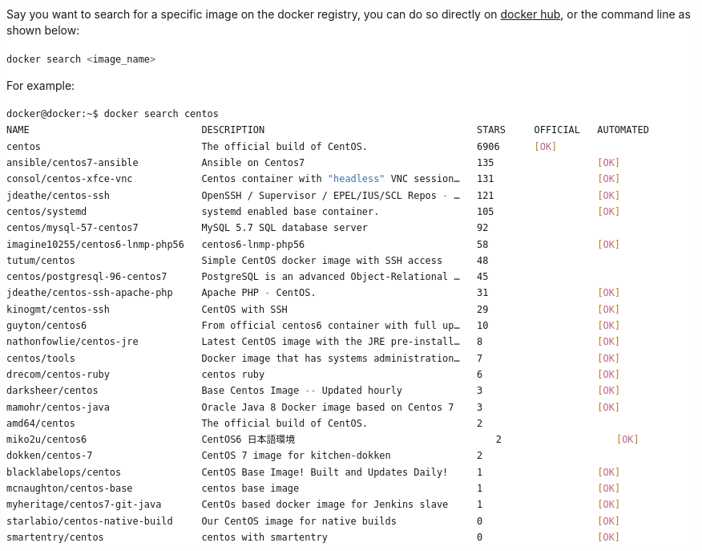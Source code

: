 Say you want to search for a specific image on the docker registry, you can do so directly on [docker hub](https://hub.docker.com/), or the command line as shown below:

```bash
docker search <image_name>
```

For example:

```bash
docker@docker:~$ docker search centos
NAME                              DESCRIPTION                                     STARS     OFFICIAL   AUTOMATED
centos                            The official build of CentOS.                   6906      [OK]
ansible/centos7-ansible           Ansible on Centos7                              135                  [OK]
consol/centos-xfce-vnc            Centos container with "headless" VNC session…   131                  [OK]
jdeathe/centos-ssh                OpenSSH / Supervisor / EPEL/IUS/SCL Repos - …   121                  [OK]
centos/systemd                    systemd enabled base container.                 105                  [OK]
centos/mysql-57-centos7           MySQL 5.7 SQL database server                   92
imagine10255/centos6-lnmp-php56   centos6-lnmp-php56                              58                   [OK]
tutum/centos                      Simple CentOS docker image with SSH access      48
centos/postgresql-96-centos7      PostgreSQL is an advanced Object-Relational …   45
jdeathe/centos-ssh-apache-php     Apache PHP - CentOS.                            31                   [OK]
kinogmt/centos-ssh                CentOS with SSH                                 29                   [OK]
guyton/centos6                    From official centos6 container with full up…   10                   [OK]
nathonfowlie/centos-jre           Latest CentOS image with the JRE pre-install…   8                    [OK]
centos/tools                      Docker image that has systems administration…   7                    [OK]
drecom/centos-ruby                centos ruby                                     6                    [OK]
darksheer/centos                  Base Centos Image -- Updated hourly             3                    [OK]
mamohr/centos-java                Oracle Java 8 Docker image based on Centos 7    3                    [OK]
amd64/centos                      The official build of CentOS.                   2
miko2u/centos6                    CentOS6 日本語環境                                   2                    [OK]
dokken/centos-7                   CentOS 7 image for kitchen-dokken               2
blacklabelops/centos              CentOS Base Image! Built and Updates Daily!     1                    [OK]
mcnaughton/centos-base            centos base image                               1                    [OK]
myheritage/centos7-git-java       CentOs based docker image for Jenkins slave     1                    [OK]
starlabio/centos-native-build     Our CentOS image for native builds              0                    [OK]
smartentry/centos                 centos with smartentry                          0                    [OK]
```
